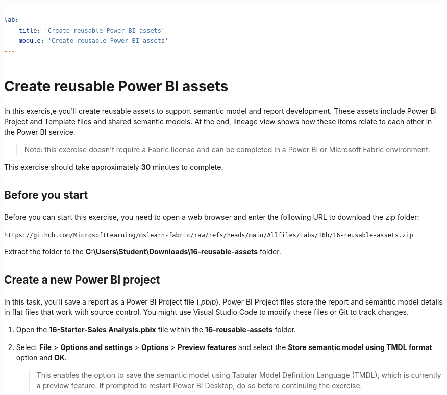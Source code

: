 ```yaml
---
lab:
    title: 'Create reusable Power BI assets'
    module: 'Create reusable Power BI assets'
---
```


# Create reusable Power BI assets

In this exercis,e you'll create reusable assets to support semantic model and report development. These assets include Power BI Project and Template files and shared semantic models. At the end, lineage view shows how these items relate to each other in the Power BI service.

   > Note: this exercise doesn't require a Fabric license and can be completed in a Power BI or Microsoft Fabric environment.

This exercise should take approximately **30** minutes to complete.

## Before you start

Before you can start this exercise, you need to open a web browser and enter the following URL to download the zip folder:

`https://github.com/MicrosoftLearning/mslearn-fabric/raw/refs/heads/main/Allfiles/Labs/16b/16-reusable-assets.zip`

Extract the folder to the **C:\Users\Student\Downloads\16-reusable-assets** folder.

## Create a new Power BI project

In this task, you'll save a report as a Power BI Project file (*.pbip*). Power BI Project files store the report and semantic model details in flat files that work with source control. You might use Visual Studio Code to modify these files or Git to track changes.

1. Open the **16-Starter-Sales Analysis.pbix** file within the **16-reusable-assets** folder.

1. Select **File** > **Options and settings** > **Options** > **Preview features** and select the **Store semantic model using TMDL format** option and **OK**.

    > This enables the option to save the semantic model using Tabular Model Definition Language (TMDL), which is currently a preview feature. If prompted to restart Power BI Desktop, do so before continuing the exercise.
